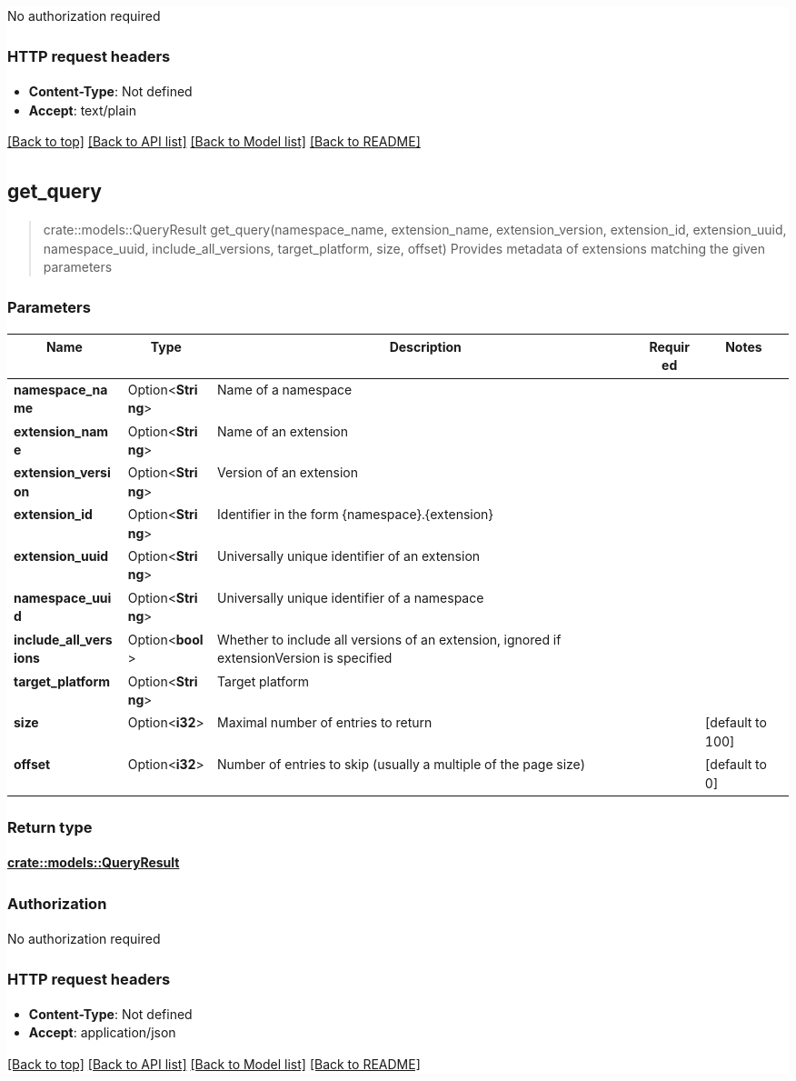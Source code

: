 No authorization required

### HTTP request headers

-   **Content-Type**: Not defined
-   **Accept**: text/plain

[[Back to top]](#) [[Back to API list]](../README.md#documentation-for-api-endpoints) [[Back to Model list]](../README.md#documentation-for-models) [[Back to README]](../README.md)

## get_query

> crate::models::QueryResult get_query(namespace_name, extension_name, extension_version, extension_id, extension_uuid, namespace_uuid, include_all_versions, target_platform, size, offset)
> Provides metadata of extensions matching the given parameters

### Parameters

| Name                     | Type               | Description                                                                               | Required | Notes            |
| ------------------------ | ------------------ | ----------------------------------------------------------------------------------------- | -------- | ---------------- |
| **namespace_name**       | Option<**String**> | Name of a namespace                                                                       |          |
| **extension_name**       | Option<**String**> | Name of an extension                                                                      |          |
| **extension_version**    | Option<**String**> | Version of an extension                                                                   |          |
| **extension_id**         | Option<**String**> | Identifier in the form {namespace}.{extension}                                            |          |
| **extension_uuid**       | Option<**String**> | Universally unique identifier of an extension                                             |          |
| **namespace_uuid**       | Option<**String**> | Universally unique identifier of a namespace                                              |          |
| **include_all_versions** | Option<**bool**>   | Whether to include all versions of an extension, ignored if extensionVersion is specified |          |
| **target_platform**      | Option<**String**> | Target platform                                                                           |          |
| **size**                 | Option<**i32**>    | Maximal number of entries to return                                                       |          | [default to 100] |
| **offset**               | Option<**i32**>    | Number of entries to skip (usually a multiple of the page size)                           |          | [default to 0]   |

### Return type

[**crate::models::QueryResult**](QueryResult.md)

### Authorization

No authorization required

### HTTP request headers

-   **Content-Type**: Not defined
-   **Accept**: application/json

[[Back to top]](#) [[Back to API list]](../README.md#documentation-for-api-endpoints) [[Back to Model list]](../README.md#documentation-for-models) [[Back to README]](../README.md)
